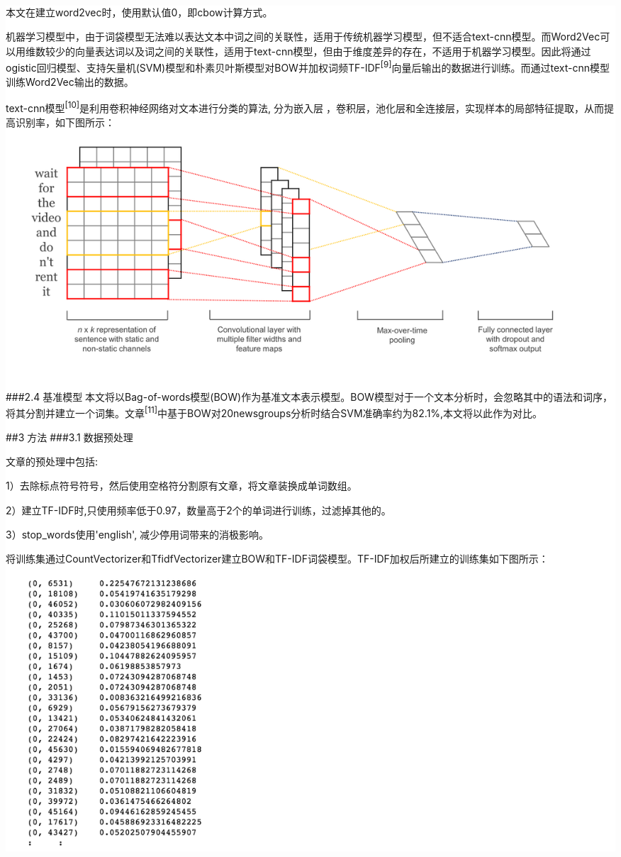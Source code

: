
本文在建立word2vec时，使用默认值0，即cbow计算方式。

机器学习模型中，由于词袋模型无法难以表达文本中词之间的关联性，适用于传统机器学习模型，但不适合text-cnn模型。而Word2Vec可以用维数较少的向量表达词以及词之间的关联性，适用于text-cnn模型，但由于维度差异的存在，不适用于机器学习模型。因此将通过ogistic回归模型、支持矢量机(SVM)模型和朴素贝叶斯模型对BOW并加权词频TF-IDF<sup>[9]</sup>向量后输出的数据进行训练。而通过text-cnn模型训练Word2Vec输出的数据。

text-cnn模型<sup>[10]</sup>是利用卷积神经网络对文本进行分类的算法, 分为嵌入层
，卷积层，池化层和全连接层，实现样本的局部特征提取，从而提高识别率，如下图所示：
![](imgs/text_cnn_model.png)


###2.4 基准模型
本文将以Bag-of-words模型(BOW)作为基准文本表示模型。BOW模型对于一个文本分析时，会忽略其中的语法和词序，将其分割并建立一个词集。文章<sup>[11]</sup>中基于BOW对20newsgroups分析时结合SVM准确率约为82.1%,本文将以此作为对比。

##3 方法
###3.1 数据预处理

文章的预处理中包括:

1）去除标点符号符号，然后使用空格符分割原有文章，将文章装换成单词数组。

2）建立TF-IDF时,只使用频率低于0.97，数量高于2个的单词进行训练，过滤掉其他的。 

3）stop_words使用'english', 减少停用词带来的消极影响。

将训练集通过CountVectorizer和TfidfVectorizer建立BOW和TF-IDF词袋模型。TF-IDF加权后所建立的训练集如下图所示：

![](imgs/tf_idf.png)
